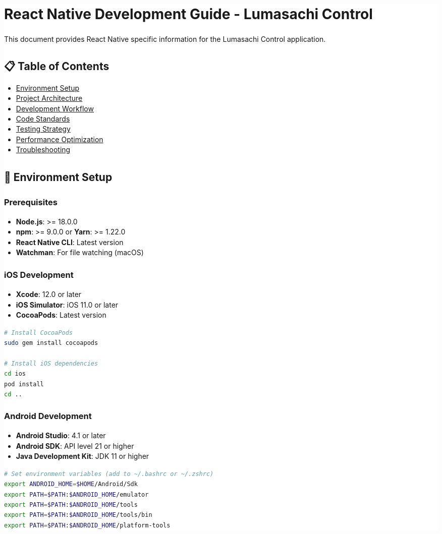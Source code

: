# React Native Development Guide - Lumasachi Control

This document provides React Native specific information for the Lumasachi Control application.

## 📋 Table of Contents

- [Environment Setup](#environment-setup)
- [Project Architecture](#project-architecture)
- [Development Workflow](#development-workflow)
- [Code Standards](#code-standards)
- [Testing Strategy](#testing-strategy)
- [Performance Optimization](#performance-optimization)
- [Troubleshooting](#troubleshooting)

## 🔧 Environment Setup

### Prerequisites

- **Node.js**: >= 18.0.0
- **npm**: >= 9.0.0 or **Yarn**: >= 1.22.0
- **React Native CLI**: Latest version
- **Watchman**: For file watching (macOS)

### iOS Development

- **Xcode**: 12.0 or later
- **iOS Simulator**: iOS 11.0 or later
- **CocoaPods**: Latest version

```bash
# Install CocoaPods
sudo gem install cocoapods

# Install iOS dependencies
cd ios
pod install
cd ..
```

### Android Development

- **Android Studio**: 4.1 or later
- **Android SDK**: API level 21 or higher
- **Java Development Kit**: JDK 11 or higher

```bash
# Set environment variables (add to ~/.bashrc or ~/.zshrc)
export ANDROID_HOME=$HOME/Android/Sdk
export PATH=$PATH:$ANDROID_HOME/emulator
export PATH=$PATH:$ANDROID_HOME/tools
export PATH=$PATH:$ANDROID_HOME/tools/bin
export PATH=$PATH:$ANDROID_HOME/platform-tools
```
